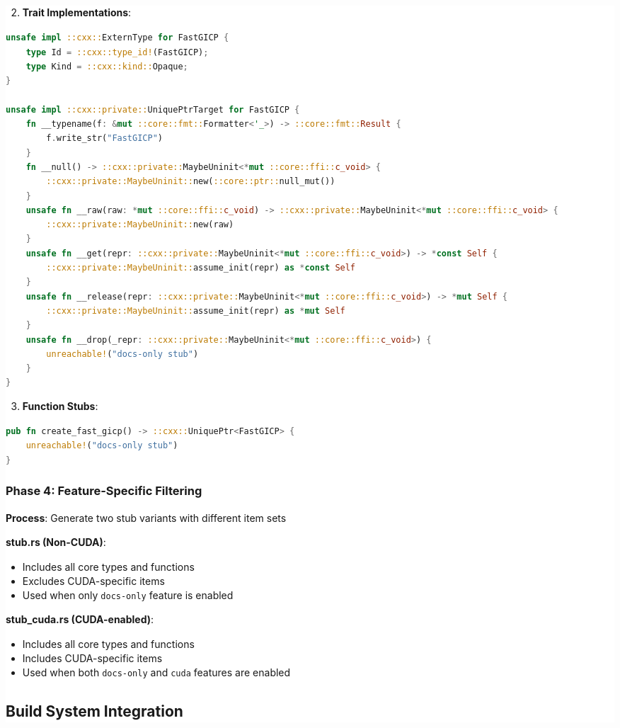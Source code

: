 2. **Trait Implementations**:
```rust
unsafe impl ::cxx::ExternType for FastGICP {
    type Id = ::cxx::type_id!(FastGICP);
    type Kind = ::cxx::kind::Opaque;
}

unsafe impl ::cxx::private::UniquePtrTarget for FastGICP {
    fn __typename(f: &mut ::core::fmt::Formatter<'_>) -> ::core::fmt::Result {
        f.write_str("FastGICP")
    }
    fn __null() -> ::cxx::private::MaybeUninit<*mut ::core::ffi::c_void> {
        ::cxx::private::MaybeUninit::new(::core::ptr::null_mut())
    }
    unsafe fn __raw(raw: *mut ::core::ffi::c_void) -> ::cxx::private::MaybeUninit<*mut ::core::ffi::c_void> {
        ::cxx::private::MaybeUninit::new(raw)
    }
    unsafe fn __get(repr: ::cxx::private::MaybeUninit<*mut ::core::ffi::c_void>) -> *const Self {
        ::cxx::private::MaybeUninit::assume_init(repr) as *const Self
    }
    unsafe fn __release(repr: ::cxx::private::MaybeUninit<*mut ::core::ffi::c_void>) -> *mut Self {
        ::cxx::private::MaybeUninit::assume_init(repr) as *mut Self
    }
    unsafe fn __drop(_repr: ::cxx::private::MaybeUninit<*mut ::core::ffi::c_void>) {
        unreachable!("docs-only stub")
    }
}
```

3. **Function Stubs**:
```rust
pub fn create_fast_gicp() -> ::cxx::UniquePtr<FastGICP> {
    unreachable!("docs-only stub")
}
```

### Phase 4: Feature-Specific Filtering

**Process**: Generate two stub variants with different item sets

**stub.rs (Non-CUDA)**:
- Includes all core types and functions
- Excludes CUDA-specific items
- Used when only `docs-only` feature is enabled

**stub_cuda.rs (CUDA-enabled)**:  
- Includes all core types and functions
- Includes CUDA-specific items
- Used when both `docs-only` and `cuda` features are enabled

## Build System Integration
